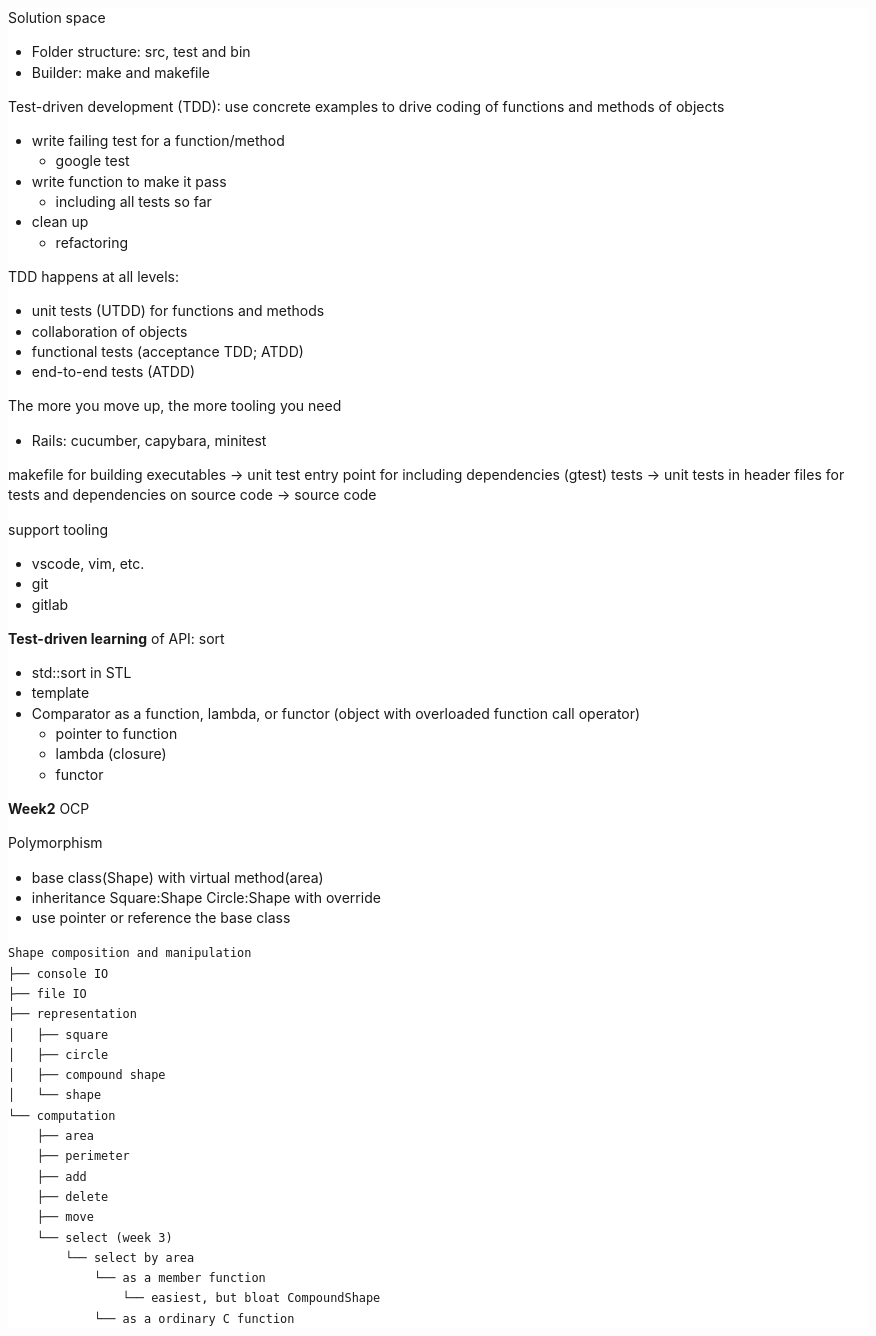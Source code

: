 Solution space
- Folder structure: src, test and bin
- Builder: make and makefile

Test-driven development (TDD): use concrete examples to drive coding of functions and methods of objects
- write failing test for a function/method
  - google test
- write function to make it pass
  - including all tests so far
- clean up
  - refactoring

TDD happens at all levels: 
  - unit tests (UTDD) for functions and methods
  - collaboration of objects 
  - functional tests (acceptance TDD; ATDD)
  - end-to-end tests (ATDD)

The more you move up, the more tooling you need
  - Rails: cucumber, capybara, minitest

makefile for building executables 
-> unit test entry point for including dependencies (gtest) tests
-> unit tests in header files for tests and dependencies on source code
-> source code

support tooling
- vscode, vim, etc.
- git
- gitlab

__Test-driven learning__ of API: sort
- std::sort in STL
- template
- Comparator as a function, lambda, or functor (object with overloaded function call operator)
  - pointer to function
  - lambda (closure)
  - functor

**Week2**
OCP

Polymorphism
- base class(Shape) with virtual method(area)
- inheritance Square:Shape Circle:Shape with override
- use pointer or reference the base class

```
Shape composition and manipulation
├── console IO
├── file IO
├── representation
│   ├── square
│   ├── circle
│   ├── compound shape
│   └── shape
└── computation
    ├── area
    ├── perimeter
    ├── add
    ├── delete
    ├── move
    └── select (week 3)
        └── select by area
            └── as a member function
                └── easiest, but bloat CompoundShape
            └── as a ordinary C function
```
